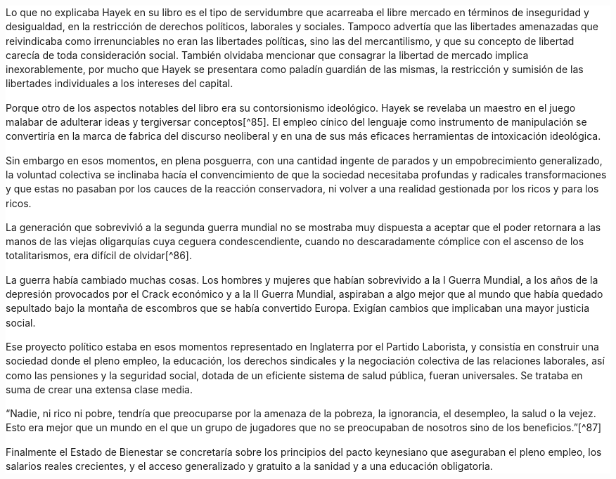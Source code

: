 Lo que no explicaba Hayek en su libro es el tipo de servidumbre que
acarreaba el libre mercado en términos de inseguridad y desigualdad, en
la restricción de derechos políticos, laborales y sociales. Tampoco
advertía que las libertades amenazadas que reivindicaba como
irrenunciables no eran las libertades políticas, sino las del
mercantilismo, y que su concepto de libertad carecía de toda
consideración social. También olvidaba mencionar que consagrar la
libertad de mercado implica inexorablemente, por mucho que Hayek se
presentara como paladín guardián de las mismas, la restricción y
sumisión de las libertades individuales a los intereses del capital.

Porque otro de los aspectos notables del libro era su contorsionismo
ideológico. Hayek se revelaba un maestro en el juego malabar de
adulterar ideas y tergiversar conceptos[^85]. El empleo cínico del
lenguaje como instrumento de manipulación se convertiría en la marca de
fabrica del discurso neoliberal y en una de sus más eficaces
herramientas de intoxicación ideológica.

Sin embargo en esos momentos, en plena posguerra, con una cantidad
ingente de parados y un empobrecimiento generalizado, la voluntad
colectiva se inclinaba hacía el convencimiento de que la sociedad
necesitaba profundas y radicales transformaciones y que estas no pasaban
por los cauces de la reacción conservadora, ni volver a una realidad
gestionada por los ricos y para los ricos.

La generación que sobrevivió a la segunda guerra mundial no se mostraba
muy dispuesta a aceptar que el poder retornara a las manos de las viejas
oligarquías cuya ceguera condescendiente, cuando no descaradamente
cómplice con el ascenso de los totalitarismos, era difícil de
olvidar[^86].

La guerra había cambiado muchas cosas. Los hombres y mujeres que habían
sobrevivido a la I Guerra Mundial, a los años de la depresión provocados
por el Crack económico y a la II Guerra Mundial, aspiraban a algo mejor
que al mundo que había quedado sepultado bajo la montaña de escombros
que se había convertido Europa. Exigían cambios que implicaban una mayor
justicia social.

Ese proyecto político estaba en esos momentos representado en Inglaterra
por el Partido Laborista, y consistía en construir una sociedad donde el
pleno empleo, la educación, los derechos sindicales y la negociación
colectiva de las relaciones laborales, así como las pensiones y la
seguridad social, dotada de un eficiente sistema de salud pública,
fueran universales. Se trataba en suma de crear una extensa clase media.

“Nadie, ni rico ni pobre, tendría que preocuparse por la amenaza de la
pobreza, la ignorancia, el desempleo, la salud o la vejez. Esto era
mejor que un mundo en el que un grupo de jugadores que no se preocupaban
de nosotros sino de los beneficios.”[^87]

Finalmente el Estado de Bienestar se concretaría sobre los principios
del pacto keynesiano que aseguraban el pleno empleo, los salarios reales
crecientes, y el acceso generalizado y gratuito a la sanidad y a una
educación obligatoria.

